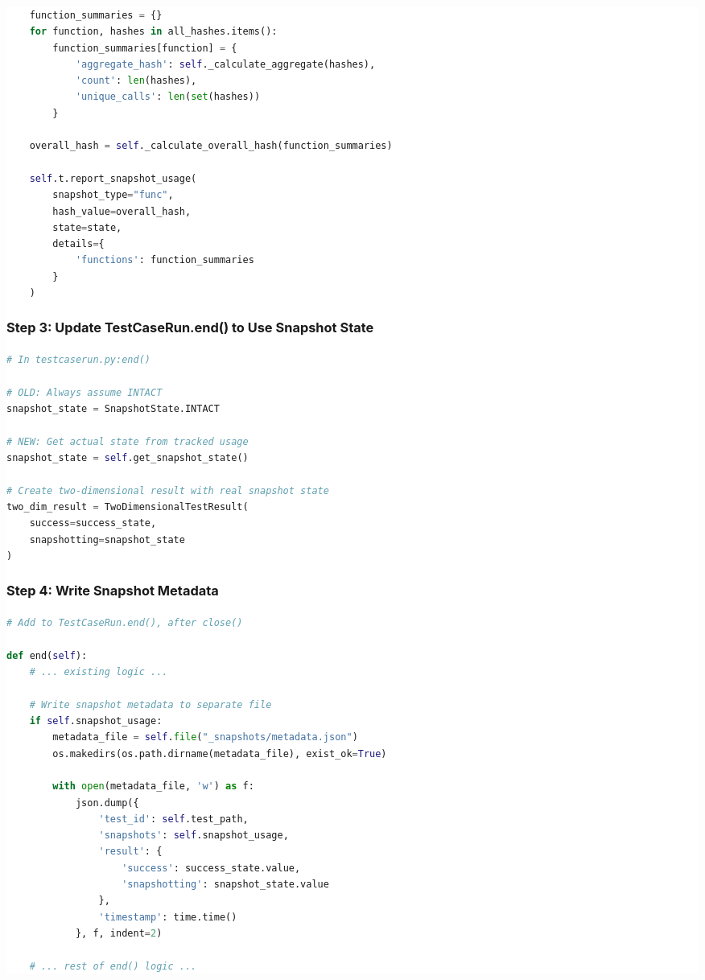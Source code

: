 ```python
    function_summaries = {}
    for function, hashes in all_hashes.items():
        function_summaries[function] = {
            'aggregate_hash': self._calculate_aggregate(hashes),
            'count': len(hashes),
            'unique_calls': len(set(hashes))
        }

    overall_hash = self._calculate_overall_hash(function_summaries)

    self.t.report_snapshot_usage(
        snapshot_type="func",
        hash_value=overall_hash,
        state=state,
        details={
            'functions': function_summaries
        }
    )
```

### Step 3: Update TestCaseRun.end() to Use Snapshot State

```python
# In testcaserun.py:end()

# OLD: Always assume INTACT
snapshot_state = SnapshotState.INTACT

# NEW: Get actual state from tracked usage
snapshot_state = self.get_snapshot_state()

# Create two-dimensional result with real snapshot state
two_dim_result = TwoDimensionalTestResult(
    success=success_state,
    snapshotting=snapshot_state
)
```

### Step 4: Write Snapshot Metadata

```python
# Add to TestCaseRun.end(), after close()

def end(self):
    # ... existing logic ...

    # Write snapshot metadata to separate file
    if self.snapshot_usage:
        metadata_file = self.file("_snapshots/metadata.json")
        os.makedirs(os.path.dirname(metadata_file), exist_ok=True)

        with open(metadata_file, 'w') as f:
            json.dump({
                'test_id': self.test_path,
                'snapshots': self.snapshot_usage,
                'result': {
                    'success': success_state.value,
                    'snapshotting': snapshot_state.value
                },
                'timestamp': time.time()
            }, f, indent=2)

    # ... rest of end() logic ...
```
